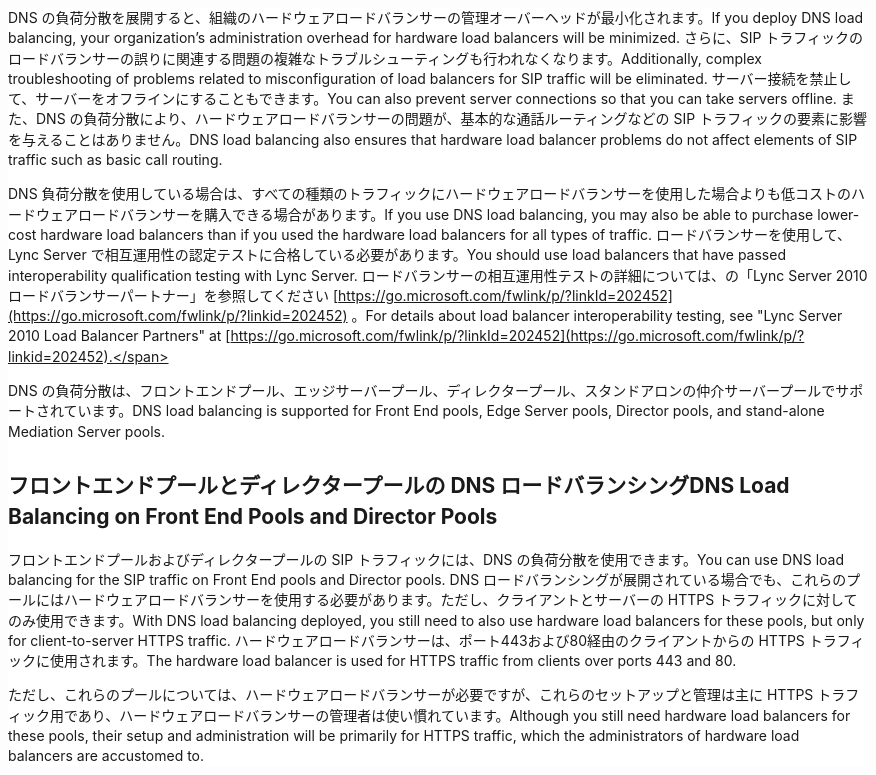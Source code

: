 <span data-ttu-id="7fe18-108">DNS の負荷分散を展開すると、組織のハードウェアロードバランサーの管理オーバーヘッドが最小化されます。</span><span class="sxs-lookup"><span data-stu-id="7fe18-108">If you deploy DNS load balancing, your organization’s administration overhead for hardware load balancers will be minimized.</span></span> <span data-ttu-id="7fe18-109">さらに、SIP トラフィックのロードバランサーの誤りに関連する問題の複雑なトラブルシューティングも行われなくなります。</span><span class="sxs-lookup"><span data-stu-id="7fe18-109">Additionally, complex troubleshooting of problems related to misconfiguration of load balancers for SIP traffic will be eliminated.</span></span> <span data-ttu-id="7fe18-110">サーバー接続を禁止して、サーバーをオフラインにすることもできます。</span><span class="sxs-lookup"><span data-stu-id="7fe18-110">You can also prevent server connections so that you can take servers offline.</span></span> <span data-ttu-id="7fe18-111">また、DNS の負荷分散により、ハードウェアロードバランサーの問題が、基本的な通話ルーティングなどの SIP トラフィックの要素に影響を与えることはありません。</span><span class="sxs-lookup"><span data-stu-id="7fe18-111">DNS load balancing also ensures that hardware load balancer problems do not affect elements of SIP traffic such as basic call routing.</span></span>

<span data-ttu-id="7fe18-112">DNS 負荷分散を使用している場合は、すべての種類のトラフィックにハードウェアロードバランサーを使用した場合よりも低コストのハードウェアロードバランサーを購入できる場合があります。</span><span class="sxs-lookup"><span data-stu-id="7fe18-112">If you use DNS load balancing, you may also be able to purchase lower-cost hardware load balancers than if you used the hardware load balancers for all types of traffic.</span></span> <span data-ttu-id="7fe18-113">ロードバランサーを使用して、Lync Server で相互運用性の認定テストに合格している必要があります。</span><span class="sxs-lookup"><span data-stu-id="7fe18-113">You should use load balancers that have passed interoperability qualification testing with Lync Server.</span></span> <span data-ttu-id="7fe18-114">ロードバランサーの相互運用性テストの詳細については、の「Lync Server 2010 ロードバランサーパートナー」を参照してください [https://go.microsoft.com/fwlink/p/?linkId=202452](https://go.microsoft.com/fwlink/p/?linkid=202452) 。</span><span class="sxs-lookup"><span data-stu-id="7fe18-114">For details about load balancer interoperability testing, see "Lync Server 2010 Load Balancer Partners" at [https://go.microsoft.com/fwlink/p/?linkId=202452](https://go.microsoft.com/fwlink/p/?linkid=202452).</span></span>

<span data-ttu-id="7fe18-115">DNS の負荷分散は、フロントエンドプール、エッジサーバープール、ディレクタープール、スタンドアロンの仲介サーバープールでサポートされています。</span><span class="sxs-lookup"><span data-stu-id="7fe18-115">DNS load balancing is supported for Front End pools, Edge Server pools, Director pools, and stand-alone Mediation Server pools.</span></span>

<div>

## <a name="dns-load-balancing-on-front-end-pools-and-director-pools"></a><span data-ttu-id="7fe18-116">フロントエンドプールとディレクタープールの DNS ロードバランシング</span><span class="sxs-lookup"><span data-stu-id="7fe18-116">DNS Load Balancing on Front End Pools and Director Pools</span></span>

<span data-ttu-id="7fe18-117">フロントエンドプールおよびディレクタープールの SIP トラフィックには、DNS の負荷分散を使用できます。</span><span class="sxs-lookup"><span data-stu-id="7fe18-117">You can use DNS load balancing for the SIP traffic on Front End pools and Director pools.</span></span> <span data-ttu-id="7fe18-118">DNS ロードバランシングが展開されている場合でも、これらのプールにはハードウェアロードバランサーを使用する必要があります。ただし、クライアントとサーバーの HTTPS トラフィックに対してのみ使用できます。</span><span class="sxs-lookup"><span data-stu-id="7fe18-118">With DNS load balancing deployed, you still need to also use hardware load balancers for these pools, but only for client-to-server HTTPS traffic.</span></span> <span data-ttu-id="7fe18-119">ハードウェアロードバランサーは、ポート443および80経由のクライアントからの HTTPS トラフィックに使用されます。</span><span class="sxs-lookup"><span data-stu-id="7fe18-119">The hardware load balancer is used for HTTPS traffic from clients over ports 443 and 80.</span></span>

<span data-ttu-id="7fe18-120">ただし、これらのプールについては、ハードウェアロードバランサーが必要ですが、これらのセットアップと管理は主に HTTPS トラフィック用であり、ハードウェアロードバランサーの管理者は使い慣れています。</span><span class="sxs-lookup"><span data-stu-id="7fe18-120">Although you still need hardware load balancers for these pools, their setup and administration will be primarily for HTTPS traffic, which the administrators of hardware load balancers are accustomed to.</span></span>
